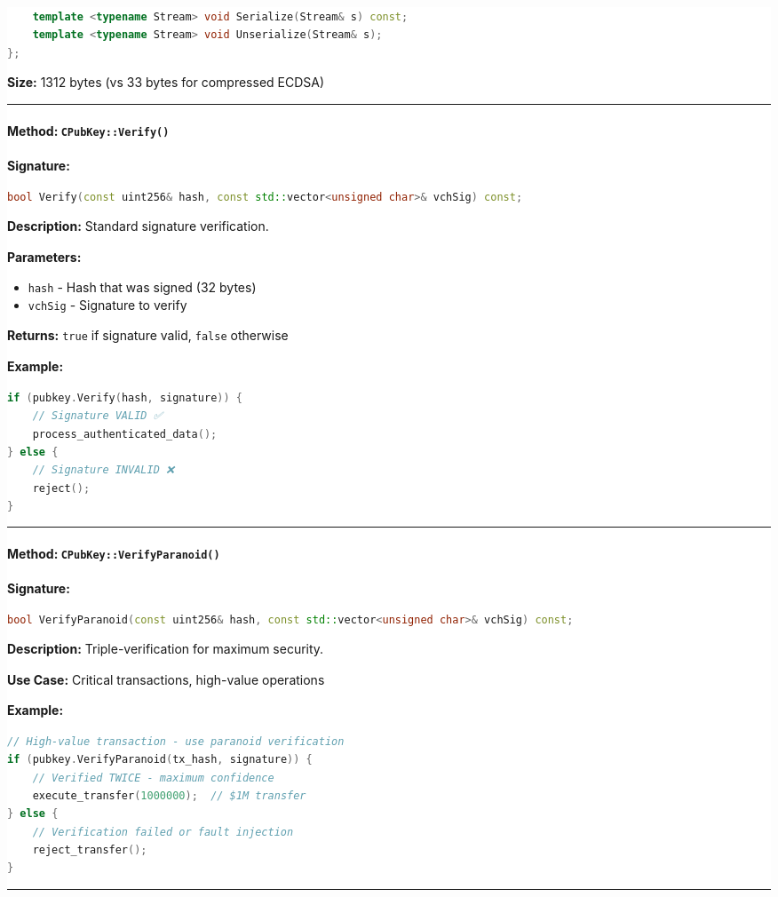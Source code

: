 ```cpp
    template <typename Stream> void Serialize(Stream& s) const;
    template <typename Stream> void Unserialize(Stream& s);
};
```

**Size:** 1312 bytes (vs 33 bytes for compressed ECDSA)

---

#### Method: `CPubKey::Verify()`

**Signature:**
```cpp
bool Verify(const uint256& hash, const std::vector<unsigned char>& vchSig) const;
```

**Description:** Standard signature verification.

**Parameters:**
- `hash` - Hash that was signed (32 bytes)
- `vchSig` - Signature to verify

**Returns:** `true` if signature valid, `false` otherwise

**Example:**
```cpp
if (pubkey.Verify(hash, signature)) {
    // Signature VALID ✅
    process_authenticated_data();
} else {
    // Signature INVALID ❌
    reject();
}
```

---

#### Method: `CPubKey::VerifyParanoid()`

**Signature:**
```cpp
bool VerifyParanoid(const uint256& hash, const std::vector<unsigned char>& vchSig) const;
```

**Description:** Triple-verification for maximum security.

**Use Case:** Critical transactions, high-value operations

**Example:**
```cpp
// High-value transaction - use paranoid verification
if (pubkey.VerifyParanoid(tx_hash, signature)) {
    // Verified TWICE - maximum confidence
    execute_transfer(1000000);  // $1M transfer
} else {
    // Verification failed or fault injection
    reject_transfer();
}
```

---